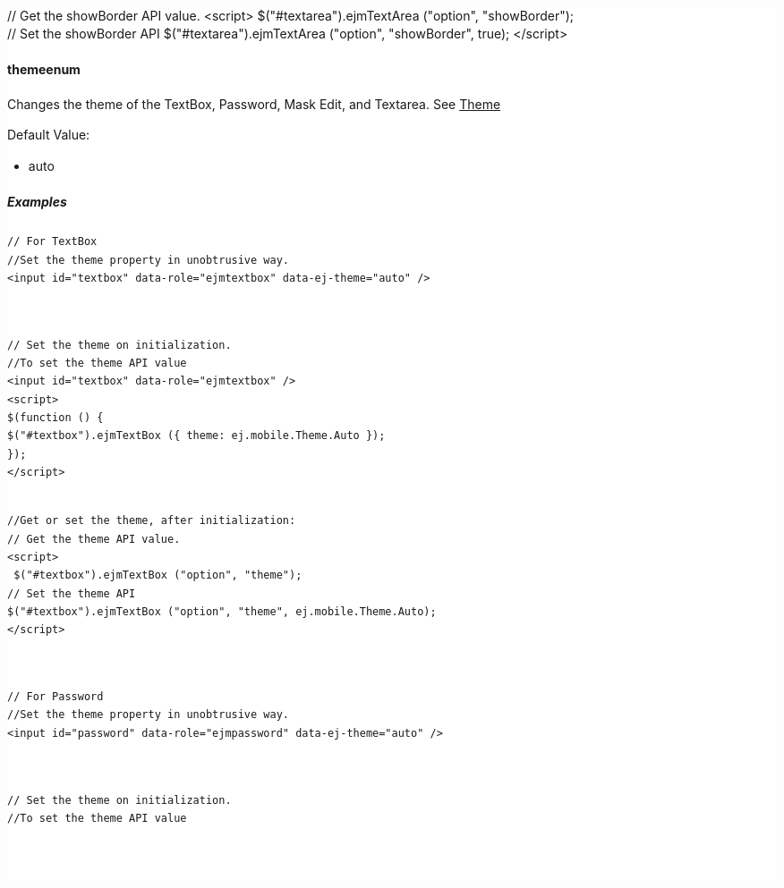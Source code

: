 // Get the showBorder API value.
&lt;script&gt;
 $("#textarea").ejmTextArea ("option", "showBorder");                   
// Set the showBorder API
$("#textarea").ejmTextArea ("option", "showBorder", true);
&lt;/script&gt;</code>
</pre>



#### theme<span class="type-signature type enum">enum</span>




Changes the theme of the TextBox, Password, Mask Edit, and Textarea. See <a href="global.html#Theme">Theme</a>


Default Value:



* auto




##### Examples

<pre class="prettyprint">
<code>// For TextBox  
//Set the theme property in unobtrusive way.
&lt;input id="textbox" data-role="ejmtextbox" data-ej-theme="auto" /&gt;
</code>
</pre>
<pre class="prettyprint">
<code> 
// Set the theme on initialization. 
//To set the theme API value 
&lt;input id="textbox" data-role="ejmtextbox" /&gt;
&lt;script&gt;
$(function () {
$("#textbox").ejmTextBox ({ theme: ej.mobile.Theme.Auto });     
});
&lt;/script&gt;</code>
</pre>
<pre class="prettyprint">
<code> 
//Get or set the theme, after initialization:
// Get the theme API value.             
&lt;script&gt;
 $("#textbox").ejmTextBox ("option", "theme");                  
// Set the theme API
$("#textbox").ejmTextBox ("option", "theme", ej.mobile.Theme.Auto);
&lt;/script&gt; 
 </code>
</pre>
<pre class="prettyprint">
<code> 
// For Password
//Set the theme property in unobtrusive way.
&lt;input id="password" data-role="ejmpassword" data-ej-theme="auto" /&gt;
</code>
</pre>
<pre class="prettyprint">
<code> 
// Set the theme on initialization. 
//To set the theme API value 